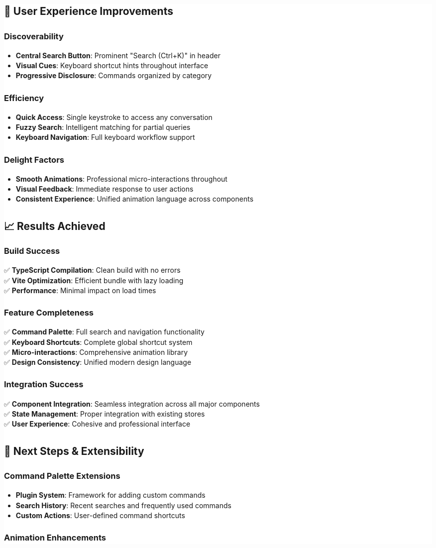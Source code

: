 
## 🎯 User Experience Improvements

### Discoverability

- **Central Search Button**: Prominent "Search (Ctrl+K)" in header
- **Visual Cues**: Keyboard shortcut hints throughout interface
- **Progressive Disclosure**: Commands organized by category

### Efficiency

- **Quick Access**: Single keystroke to access any conversation
- **Fuzzy Search**: Intelligent matching for partial queries
- **Keyboard Navigation**: Full keyboard workflow support

### Delight Factors

- **Smooth Animations**: Professional micro-interactions throughout
- **Visual Feedback**: Immediate response to user actions
- **Consistent Experience**: Unified animation language across components

## 📈 Results Achieved

### Build Success

✅ **TypeScript Compilation**: Clean build with no errors  
✅ **Vite Optimization**: Efficient bundle with lazy loading  
✅ **Performance**: Minimal impact on load times

### Feature Completeness

✅ **Command Palette**: Full search and navigation functionality  
✅ **Keyboard Shortcuts**: Complete global shortcut system  
✅ **Micro-interactions**: Comprehensive animation library  
✅ **Design Consistency**: Unified modern design language

### Integration Success

✅ **Component Integration**: Seamless integration across all major components  
✅ **State Management**: Proper integration with existing stores  
✅ **User Experience**: Cohesive and professional interface

## 🚀 Next Steps & Extensibility

### Command Palette Extensions

- **Plugin System**: Framework for adding custom commands
- **Search History**: Recent searches and frequently used commands
- **Custom Actions**: User-defined command shortcuts

### Animation Enhancements
